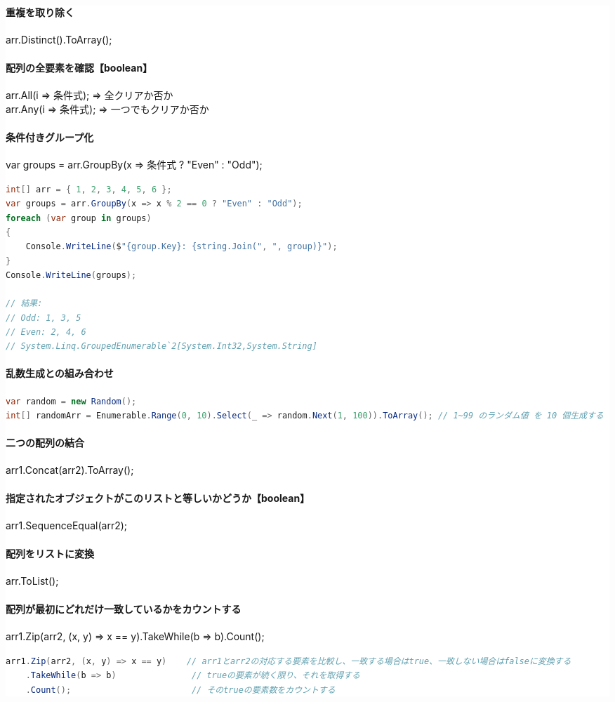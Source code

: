 #### 重複を取り除く
arr.Distinct().ToArray();

#### 配列の全要素を確認【boolean】
arr.All(i => 条件式); => 全クリアか否か  
arr.Any(i => 条件式); => 一つでもクリアか否か

#### 条件付きグループ化
var groups = arr.GroupBy(x => 条件式 ? "Even" : "Odd");
```C#
int[] arr = { 1, 2, 3, 4, 5, 6 };
var groups = arr.GroupBy(x => x % 2 == 0 ? "Even" : "Odd");
foreach (var group in groups)
{
    Console.WriteLine($"{group.Key}: {string.Join(", ", group)}");
}
Console.WriteLine(groups);

// 結果:
// Odd: 1, 3, 5
// Even: 2, 4, 6
// System.Linq.GroupedEnumerable`2[System.Int32,System.String]
```

#### 乱数生成との組み合わせ
```C#
var random = new Random();
int[] randomArr = Enumerable.Range(0, 10).Select(_ => random.Next(1, 100)).ToArray(); // 1~99 のランダム値 を 10 個生成する
```

#### 二つの配列の結合
arr1.Concat(arr2).ToArray();  

#### 指定されたオブジェクトがこのリストと等しいかどうか【boolean】
arr1.SequenceEqual(arr2);  

#### 配列をリストに変換
arr.ToList();  

#### 配列が最初にどれだけ一致しているかをカウントする
arr1.Zip(arr2, (x, y) => x == y).TakeWhile(b => b).Count();
```C#
arr1.Zip(arr2, (x, y) => x == y)    // arr1とarr2の対応する要素を比較し、一致する場合はtrue、一致しない場合はfalseに変換する
    .TakeWhile(b => b)               // trueの要素が続く限り、それを取得する
    .Count();                        // そのtrueの要素数をカウントする
```
